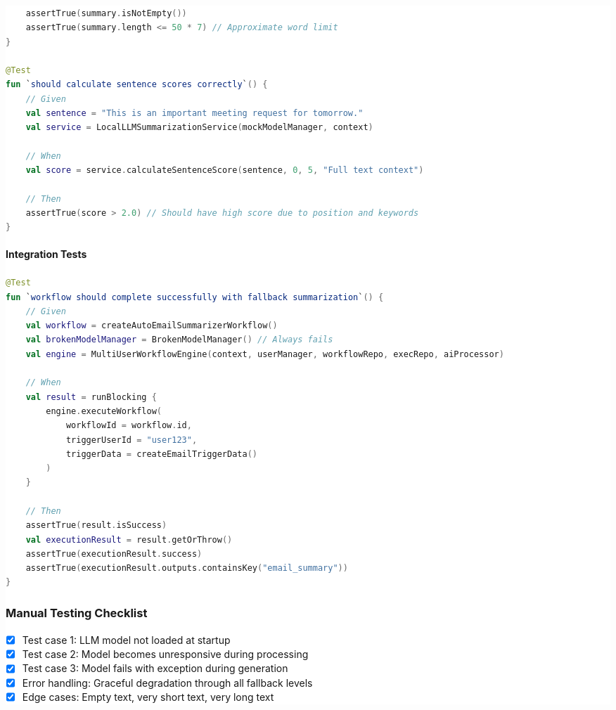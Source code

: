 ```kotlin
    assertTrue(summary.isNotEmpty())
    assertTrue(summary.length <= 50 * 7) // Approximate word limit
}

@Test
fun `should calculate sentence scores correctly`() {
    // Given
    val sentence = "This is an important meeting request for tomorrow."
    val service = LocalLLMSummarizationService(mockModelManager, context)
    
    // When
    val score = service.calculateSentenceScore(sentence, 0, 5, "Full text context")
    
    // Then
    assertTrue(score > 2.0) // Should have high score due to position and keywords
}
```

#### Integration Tests

```kotlin
@Test
fun `workflow should complete successfully with fallback summarization`() {
    // Given
    val workflow = createAutoEmailSummarizerWorkflow()
    val brokenModelManager = BrokenModelManager() // Always fails
    val engine = MultiUserWorkflowEngine(context, userManager, workflowRepo, execRepo, aiProcessor)
    
    // When
    val result = runBlocking {
        engine.executeWorkflow(
            workflowId = workflow.id,
            triggerUserId = "user123",
            triggerData = createEmailTriggerData()
        )
    }
    
    // Then
    assertTrue(result.isSuccess)
    val executionResult = result.getOrThrow()
    assertTrue(executionResult.success)
    assertTrue(executionResult.outputs.containsKey("email_summary"))
}
```

### Manual Testing Checklist

- [x] Test case 1: LLM model not loaded at startup
- [x] Test case 2: Model becomes unresponsive during processing
- [x] Test case 3: Model fails with exception during generation
- [x] Error handling: Graceful degradation through all fallback levels
- [x] Edge cases: Empty text, very short text, very long text
